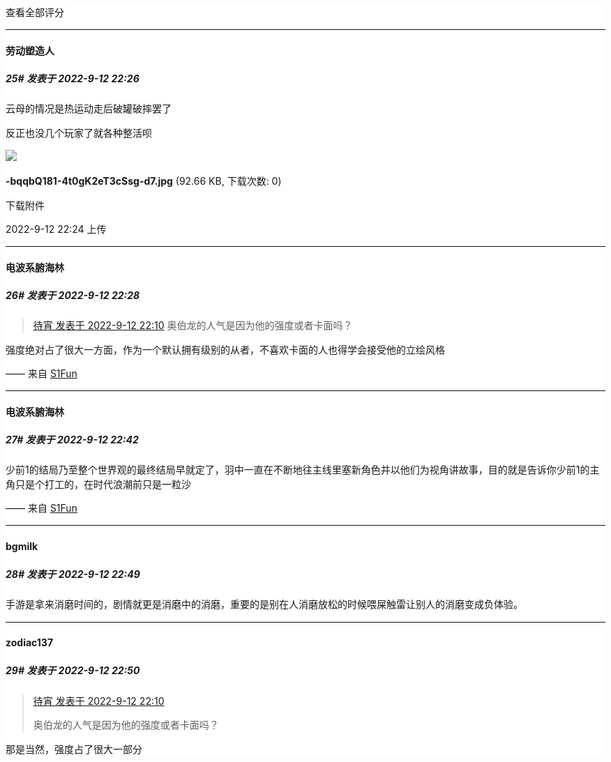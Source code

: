 查看全部评分

*****

####  劳动塑造人  
##### 25#       发表于 2022-9-12 22:26

云母的情况是热运动走后破罐破摔罢了

反正也没几个玩家了就各种整活呗

<img src="https://img.saraba1st.com/forum/202209/12/222438ettmmjoonugjgyri.jpg" referrerpolicy="no-referrer">

<strong>-bqqbQ181-4t0gK2eT3cSsg-d7.jpg</strong> (92.66 KB, 下载次数: 0)

下载附件

2022-9-12 22:24 上传

*****

####  电波系腑海林  
##### 26#       发表于 2022-9-12 22:28

<blockquote><a href="httphttps://bbs.saraba1st.com/2b/forum.php?mod=redirect&amp;goto=findpost&amp;pid=57456963&amp;ptid=2091994" target="_blank">待宵 发表于 2022-9-12 22:10</a>
奥伯龙的人气是因为他的强度或者卡面吗？</blockquote>
强度绝对占了很大一方面，作为一个默认拥有级别的从者，不喜欢卡面的人也得学会接受他的立绘风格

—— 来自 [S1Fun](https://s1fun.koalcat.com)

*****

####  电波系腑海林  
##### 27#       发表于 2022-9-12 22:42

少前1的结局乃至整个世界观的最终结局早就定了，羽中一直在不断地往主线里塞新角色并以他们为视角讲故事，目的就是告诉你少前1的主角只是个打工的，在时代浪潮前只是一粒沙

—— 来自 [S1Fun](https://s1fun.koalcat.com)

*****

####  bgmilk  
##### 28#       发表于 2022-9-12 22:49

手游是拿来消磨时间的，剧情就更是消磨中的消磨，重要的是别在人消磨放松的时候喂屎触雷让别人的消磨变成负体验。

*****

####  zodiac137  
##### 29#       发表于 2022-9-12 22:50

<blockquote><a href="httphttps://bbs.saraba1st.com/2b/forum.php?mod=redirect&amp;goto=findpost&amp;pid=57456963&amp;ptid=2091994" target="_blank">待宵 发表于 2022-9-12 22:10</a>

奥伯龙的人气是因为他的强度或者卡面吗？</blockquote>
那是当然，强度占了很大一部分
